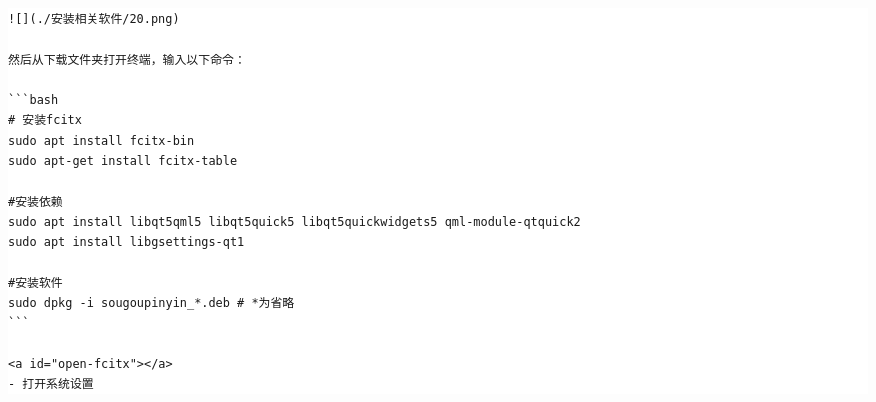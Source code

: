 	![](./安装相关软件/20.png)

	然后从下载文件夹打开终端，输入以下命令：

	```bash
	# 安装fcitx
	sudo apt install fcitx-bin
	sudo apt-get install fcitx-table 

	#安装依赖
	sudo apt install libqt5qml5 libqt5quick5 libqt5quickwidgets5 qml-module-qtquick2
	sudo apt install libgsettings-qt1

	#安装软件
	sudo dpkg -i sougoupinyin_*.deb # *为省略
	```

	<a id="open-fcitx"></a>
	- 打开系统设置

